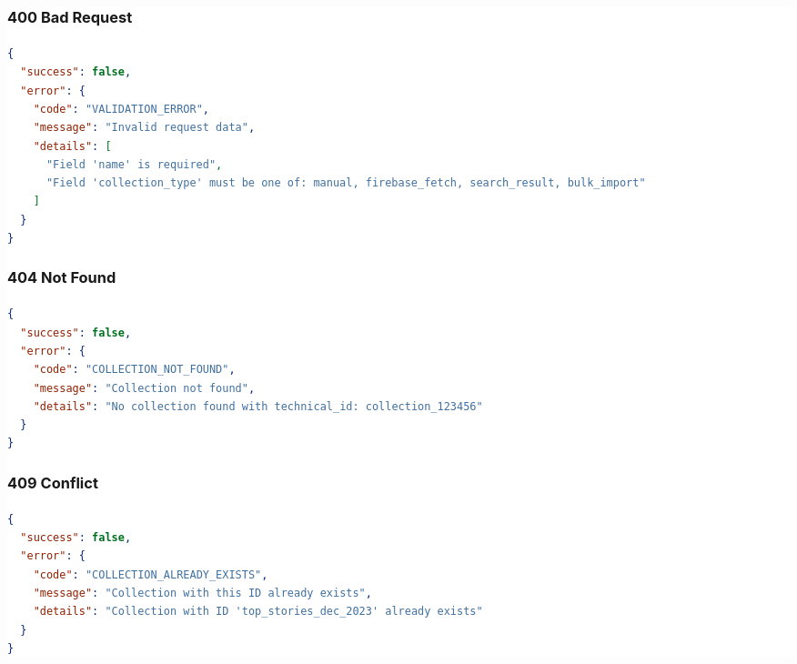 ### 400 Bad Request
```json
{
  "success": false,
  "error": {
    "code": "VALIDATION_ERROR",
    "message": "Invalid request data",
    "details": [
      "Field 'name' is required",
      "Field 'collection_type' must be one of: manual, firebase_fetch, search_result, bulk_import"
    ]
  }
}
```

### 404 Not Found
```json
{
  "success": false,
  "error": {
    "code": "COLLECTION_NOT_FOUND",
    "message": "Collection not found",
    "details": "No collection found with technical_id: collection_123456"
  }
}
```

### 409 Conflict
```json
{
  "success": false,
  "error": {
    "code": "COLLECTION_ALREADY_EXISTS",
    "message": "Collection with this ID already exists",
    "details": "Collection with ID 'top_stories_dec_2023' already exists"
  }
}
```
